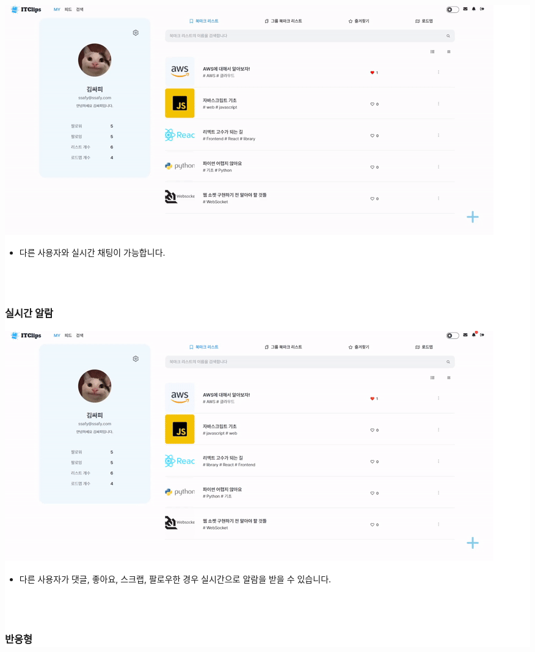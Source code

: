 ![alt text](resources/image/gif/채팅.gif)
* 다른 사용자와 실시간 채팅이 가능합니다. 
<br/>
<br/>

### 실시간 알람 
![alt text](resources/image/gif/알람.gif)
* 다른 사용자가 댓글, 좋아요, 스크랩, 팔로우한 경우 실시간으로 알람을 받을 수 있습니다. 
<br/>
<br/>

### 반응형 
